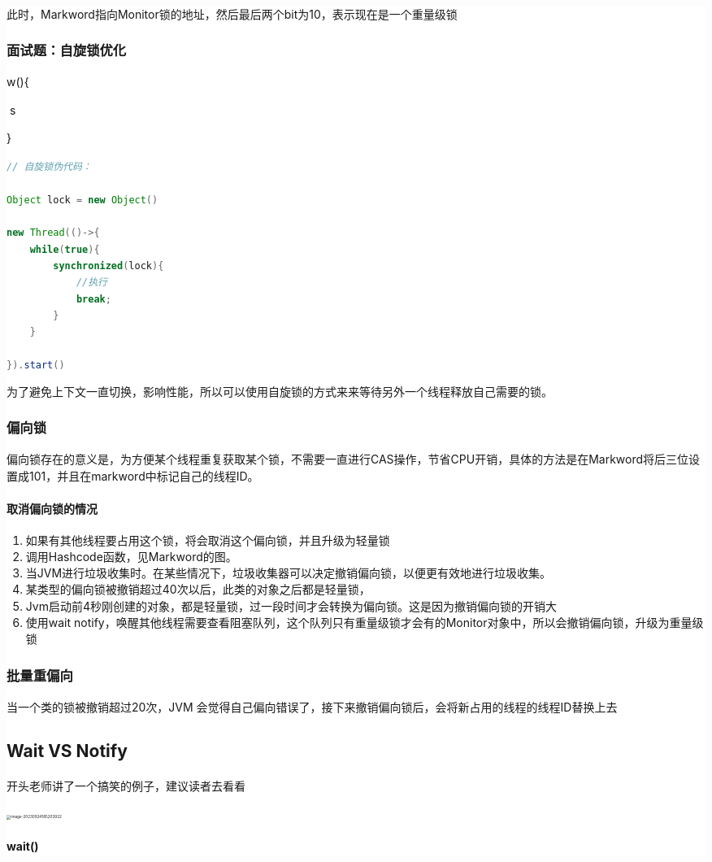 此时，Markword指向Monitor锁的地址，然后最后两个bit为10，表示现在是一个重量级锁



### 面试题：自旋锁优化

w(){

​	s

}

```java
// 自旋锁伪代码：

Object lock = new Object()

new Thread(()->{
	while(true){
		synchronized(lock){
			//执行
			break;
		}
	}
	
}).start()
```

为了避免上下文一直切换，影响性能，所以可以使用自旋锁的方式来来等待另外一个线程释放自己需要的锁。		

### 偏向锁

偏向锁存在的意义是，为方便某个线程重复获取某个锁，不需要一直进行CAS操作，节省CPU开销，具体的方法是在Markword将后三位设置成101，并且在markword中标记自己的线程ID。

#### 取消偏向锁的情况

1. 如果有其他线程要占用这个锁，将会取消这个偏向锁，并且升级为轻量锁
2. 调用Hashcode函数，见Markword的图。
3. 当JVM进行垃圾收集时。在某些情况下，垃圾收集器可以决定撤销偏向锁，以便更有效地进行垃圾收集。
4. 某类型的偏向锁被撤销超过40次以后，此类的对象之后都是轻量锁，
5. Jvm启动前4秒刚创建的对象，都是轻量锁，过一段时间才会转换为偏向锁。这是因为撤销偏向锁的开销大
6. 使用wait notify，唤醒其他线程需要查看阻塞队列，这个队列只有重量级锁才会有的Monitor对象中，所以会撤销偏向锁，升级为重量级锁

### 批量重偏向

当一个类的锁被撤销超过20次，JVM 会觉得自己偏向错误了，接下来撤销偏向锁后，会将新占用的线程的线程ID替换上去

## Wait VS Notify

开头老师讲了一个搞笑的例子，建议读者去看看

<img src="/Users/wengxiaoxiong/Library/Application Support/typora-user-images/image-20230924185203922.png" alt="image-20230924185203922" style="zoom:33%;" /> 

#### wait()
